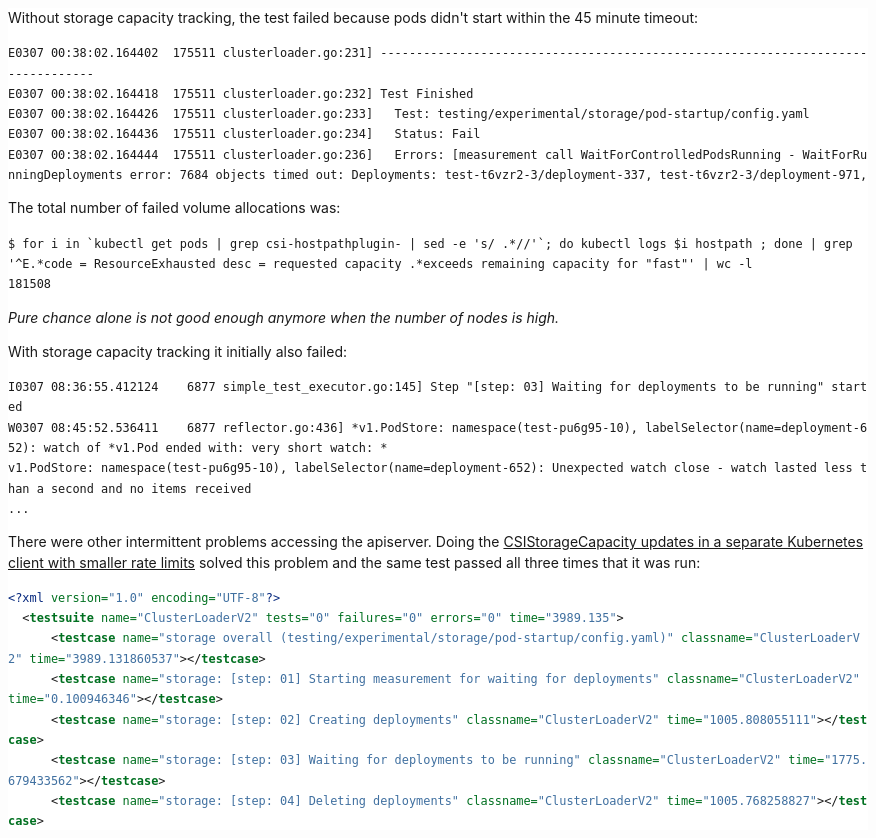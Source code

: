 Without storage capacity tracking, the test failed because pods didn't start
within the 45 minute timeout:

```
E0307 00:38:02.164402  175511 clusterloader.go:231] --------------------------------------------------------------------------------
E0307 00:38:02.164418  175511 clusterloader.go:232] Test Finished
E0307 00:38:02.164426  175511 clusterloader.go:233]   Test: testing/experimental/storage/pod-startup/config.yaml
E0307 00:38:02.164436  175511 clusterloader.go:234]   Status: Fail
E0307 00:38:02.164444  175511 clusterloader.go:236]   Errors: [measurement call WaitForControlledPodsRunning - WaitForRunningDeployments error: 7684 objects timed out: Deployments: test-t6vzr2-3/deployment-337, test-t6vzr2-3/deployment-971,
```

The total number of failed volume allocations was:

```
$ for i in `kubectl get pods | grep csi-hostpathplugin- | sed -e 's/ .*//'`; do kubectl logs $i hostpath ; done | grep '^E.*code = ResourceExhausted desc = requested capacity .*exceeds remaining capacity for "fast"' | wc -l
181508
```

*Pure chance alone is not good enough anymore when the number of nodes is high.*

With storage capacity tracking it initially also failed:
```
I0307 08:36:55.412124    6877 simple_test_executor.go:145] Step "[step: 03] Waiting for deployments to be running" started
W0307 08:45:52.536411    6877 reflector.go:436] *v1.PodStore: namespace(test-pu6g95-10), labelSelector(name=deployment-652): watch of *v1.Pod ended with: very short watch: *
v1.PodStore: namespace(test-pu6g95-10), labelSelector(name=deployment-652): Unexpected watch close - watch lasted less than a second and no items received
...
```

There were other intermittent problems accessing the apiserver. Doing the
[CSIStorageCapacity updates in a separate Kubernetes client with smaller rate
limits](https://github.com/kubernetes-csi/external-provisioner/pull/711) solved
this problem and the same test passed all three times that it was run:

```xml
<?xml version="1.0" encoding="UTF-8"?>
  <testsuite name="ClusterLoaderV2" tests="0" failures="0" errors="0" time="3989.135">
      <testcase name="storage overall (testing/experimental/storage/pod-startup/config.yaml)" classname="ClusterLoaderV2" time="3989.131860537"></testcase>
      <testcase name="storage: [step: 01] Starting measurement for waiting for deployments" classname="ClusterLoaderV2" time="0.100946346"></testcase>
      <testcase name="storage: [step: 02] Creating deployments" classname="ClusterLoaderV2" time="1005.808055111"></testcase>
      <testcase name="storage: [step: 03] Waiting for deployments to be running" classname="ClusterLoaderV2" time="1775.679433562"></testcase>
      <testcase name="storage: [step: 04] Deleting deployments" classname="ClusterLoaderV2" time="1005.768258827"></testcase>
```
